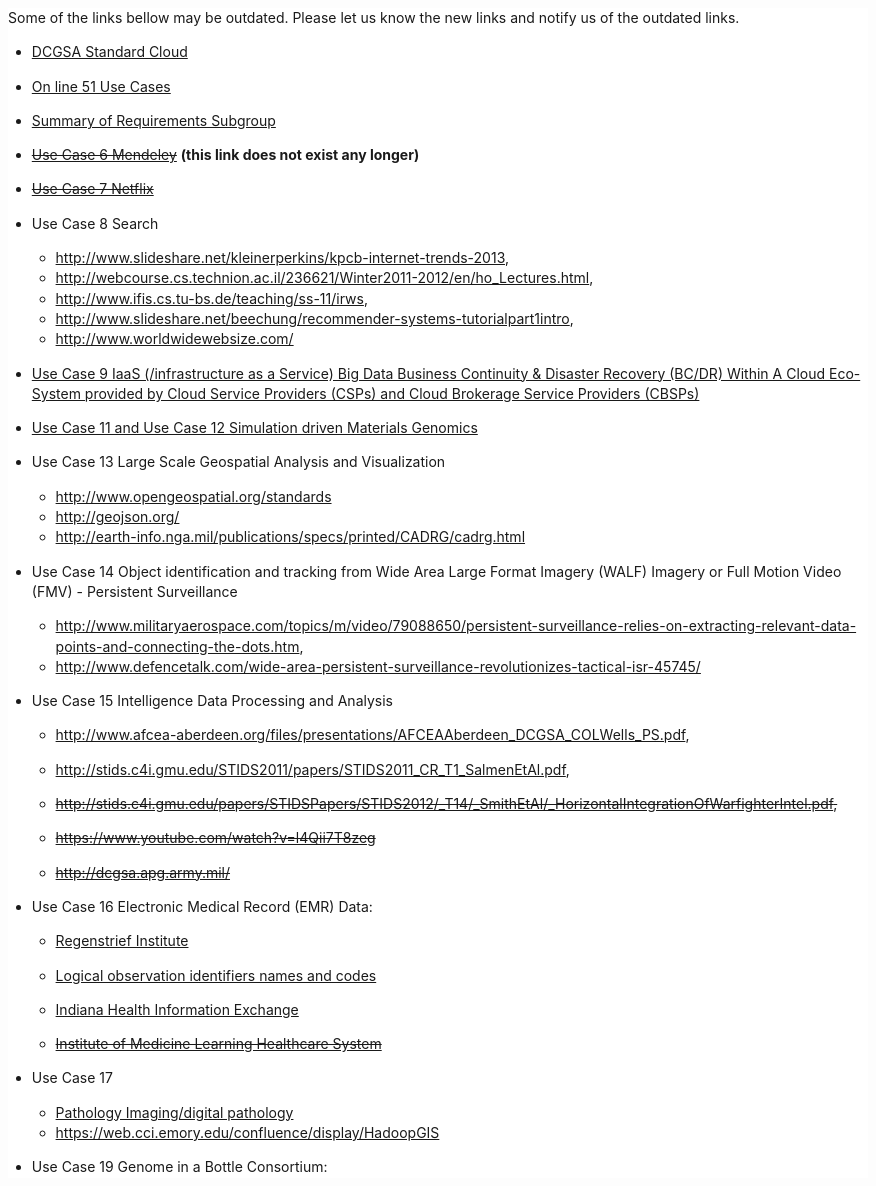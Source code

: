 Some of the links bellow may be outdated. Please let us know the new
links and notify us of the outdated links.

-   [DCGSA Standard Cloud](https://www.youtube.com/watch?v=l4Qii7T8zeg)
-   [On line 51 Use Cases](http://bigdatawg.nist.gov/usecases.php)
-   [Summary of Requirements
    Subgroup](http://bigdatawg.nist.gov/_uploadfiles/M0245_v5_6066621242.docx)

-   ~~[Use Case 6 Mendeley](http://mendeley.com%20http//dev.mendeley.com)~~ **(this link does not exist any longer)**
-   ~~[Use Case 7 Netflix](http://www.slideshare.net/xamat/building-largescale-realworld-recommender-systems-recsys2012-tutoria)~~
-   Use Case 8 Search
    -   <http://www.slideshare.net/kleinerperkins/kpcb-internet-trends-2013>,
    -   <http://webcourse.cs.technion.ac.il/236621/Winter2011-2012/en/ho_Lectures.html>,
    -   <http://www.ifis.cs.tu-bs.de/teaching/ss-11/irws>,
    -   <http://www.slideshare.net/beechung/recommender-systems-tutorialpart1intro>,
    -   <http://www.worldwidewebsize.com/>
-   [Use Case 9 IaaS (/infrastructure as a Service) Big Data Business
    Continuity & Disaster Recovery (BC/DR) Within A Cloud Eco-System
    provided by Cloud Service Providers (CSPs) and Cloud Brokerage
    Service Providers (CBSPs)](http://www.disasterrecovery.org/)
-   [Use Case 11 and Use Case 12 Simulation driven Materials
    Genomics](https://www.materialsproject.org/)
-   Use Case 13 Large Scale Geospatial Analysis and Visualization
    -   <http://www.opengeospatial.org/standards>
    -   <http://geojson.org/>
    -   <http://earth-info.nga.mil/publications/specs/printed/CADRG/cadrg.html>
-   Use Case 14 Object identification and tracking from Wide Area Large
    Format Imagery (WALF) Imagery or Full Motion Video (FMV) -
    Persistent Surveillance
    -   <http://www.militaryaerospace.com/topics/m/video/79088650/persistent-surveillance-relies-on-extracting-relevant-data-points-and-connecting-the-dots.htm>,
    -   <http://www.defencetalk.com/wide-area-persistent-surveillance-revolutionizes-tactical-isr-45745/>
-   Use Case 15 Intelligence Data Processing and Analysis
    -   <http://www.afcea-aberdeen.org/files/presentations/AFCEAAberdeen_DCGSA_COLWells_PS.pdf>,
    -   <http://stids.c4i.gmu.edu/STIDS2011/papers/STIDS2011_CR_T1_SalmenEtAl.pdf>,

    -   ~~<http://stids.c4i.gmu.edu/papers/STIDSPapers/STIDS2012/_T14/_SmithEtAl/_HorizontalIntegrationOfWarfighterIntel.pdf>,~~
    -   ~~<https://www.youtube.com/watch?v=l4Qii7T8zeg>~~
    -  ~~<http://dcgsa.apg.army.mil/>~~
-   Use Case 16 Electronic Medical Record (EMR) Data:
    -   [Regenstrief Institute](http://www.regenstrief.org/)
    -   [Logical observation identifiers names and
        codes](http://loinc.org/)
    -   [Indiana Health Information Exchange](http://www.ihie.org/)

    -   ~~[Institute of Medicine Learning Healthcare
        System](http://www.iom.edu/Activities/Quality/LearningHealthcare.aspx)~~
-   Use Case 17
    -   [Pathology Imaging/digital
        pathology](https://web.cci.emory.edu/confluence/display/PAIS%3E)
    -   <https://web.cci.emory.edu/confluence/display/HadoopGIS>
-   Use Case 19 Genome in a Bottle Consortium:
